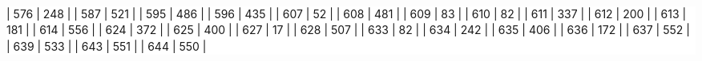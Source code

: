 | 576                | 248     |
| 587                | 521     |
| 595                | 486     |
| 596                | 435     |
| 607                | 52      |
| 608                | 481     |
| 609                | 83      |
| 610                | 82      |
| 611                | 337     |
| 612                | 200     |
| 613                | 181     |
| 614                | 556     |
| 624                | 372     |
| 625                | 400     |
| 627                | 17      |
| 628                | 507     |
| 633                | 82      |
| 634                | 242     |
| 635                | 406     |
| 636                | 172     |
| 637                | 552     |
| 639                | 533     |
| 643                | 551     |
| 644                | 550     |
